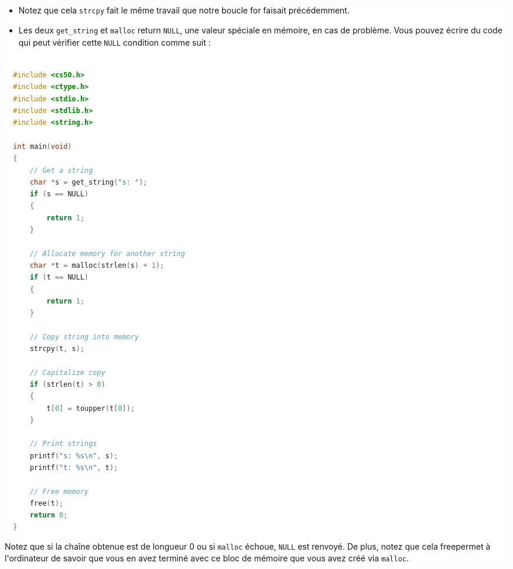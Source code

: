 *   Notez que cela ```strcpy``` fait le même travail que notre boucle for faisait précédemment.

*   Les deux ```get_string``` et ```malloc``` return ```NULL```, une valeur spéciale en mémoire, en cas de problème. Vous pouvez écrire du code qui peut vérifier cette ```NULL``` condition comme suit :

```c

  #include <cs50.h>
  #include <ctype.h>
  #include <stdio.h>
  #include <stdlib.h>
  #include <string.h>

  int main(void)
  {
      // Get a string
      char *s = get_string("s: ");
      if (s == NULL)
      {
          return 1;
      }

      // Allocate memory for another string
      char *t = malloc(strlen(s) + 1);
      if (t == NULL)
      {
          return 1;
      }

      // Copy string into memory
      strcpy(t, s);

      // Capitalize copy
      if (strlen(t) > 0)
      {
          t[0] = toupper(t[0]);
      }

      // Print strings
      printf("s: %s\n", s);
      printf("t: %s\n", t);

      // Free memory
      free(t);
      return 0;
  }

```
Notez que si la chaîne obtenue est de longueur 0 ou si ```malloc``` échoue, ```NULL``` est renvoyé. De plus, notez que cela freepermet à l'ordinateur de savoir que vous en avez terminé avec ce bloc de mémoire que vous avez créé via ```malloc```.
